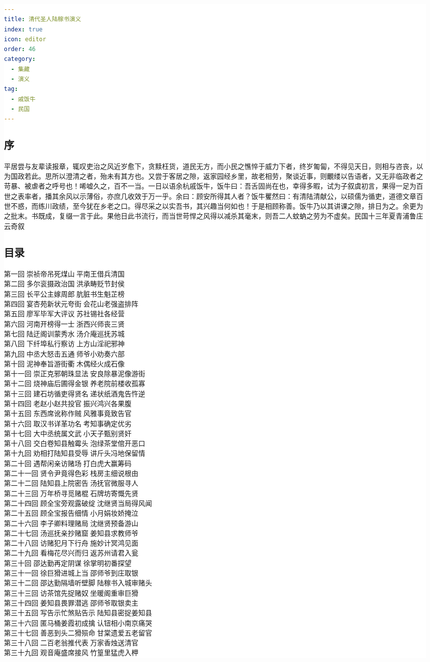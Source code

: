 ```yaml
---
title: 清代圣人陆稼书演义
index: true
icon: editor
order: 46
category:
  - 集藏
  - 演义
tag:
  - 戚饭牛
  - 民国
---
```


## 序  

平居尝与友辈读报章，辄叹吏治之风近岁愈下，贪黩枉货，道民无方，而小民之憔悴于威力下者，终岁匍匐，不得见天日，则相与咨丧，以为国政若此。思所以澄清之者，殆未有其方也。又尝于客居之隙，返家园经乡里，故老相劳，聚谈近事，则覼缕以告语者，又无非临政者之苛暴、被虐者之呼号也！唏嘘久之，百不一当。一日以语余杭戚饭牛，饭牛曰：吾舌固尚在也，幸得多暇，试为子叙虞初言，果得一足为百世之表率者，播其余风以示薄俗，亦庶几收效于万一乎。余曰：顾安所得其人者？饭牛矍然曰：有清陆清献公，以硕儒为循吏，道德文章百世不惑，而练川政绩，至今犹在乡老之口。得尽采之以实吾书，其兴趣当何如也！于是相顾称善。饭牛乃以其讲课之隙，排日为之。余更为之批末。书既成，复缀一言于此。果他日此书流行，而当世苛悍之风得以减杀其毫末，则吾二人蚊蚋之劳为不虚矣。民国十三年夏青浦鲁庄云奇叙  

## 目录  

第一回 崇祯帝吊死煤山 平南王借兵清国  
第二回 多尔衮摄政治国 洪承畴贬节封侯  
第三回 长平公主嫁周郎 肮脏书生魁芷榜  
第四回 宴杏苑新状元夸街 会花山老强盗排阵  
第五回 廖军毕军大评议 苏社锡社各经营  
第六回 河南开榜得一士 浙西兴师丧三贤  
第七回 陆迂阁训蒙秀水 汤介庵巡抚苏城  
第八回 下纤埠私行察访 上方山淫祀邪神  
第九回 中丞大怒击五通 师爷小劝奏六部  
第十回 泥神奉旨游街衢 木偶经火成石像  
第十一回 崇正克邪朝珠显法 安良除暴泥像游街  
第十二回 烧神庙后圃得金银 养老院前楼收孤寡  
第十三回 建石坊循吏得贤名 递状纸酒鬼告忤逆  
第十四回 老赵小赵共投官 振兴鸿兴各果腹  
第十五回 东西席讹称作贼 风雅事竟致告官  
第十六回 取汉书详革功名 考知事确定优劣  
第十七回 大中丞统属文武 小天子甄别贤奸  
第十八回 交白卷知县触霉头 泡绿茶堂倌开恶口  
第十九回 劝相打陆知县受辱 讲斤头冯地保留情  
第二十回 遇帮闲亲访赌场 打白虎大赢筹码  
第二十一回 贤令尹竟得色彩 栈房主细说根由  
第二十二回 陆知县上院密告 汤抚官微服寻人  
第二十三回 万年桥寻觅赌棍 石牌坊寄慨先贤  
第二十四回 顾全宝旁观露破绽 沈继贤当局得风闻  
第二十五回 顾全宝报告细情 小月娟妆娇掩泣  
第二十六回 李子卿料理赌局 沈继贤预备游山  
第二十七回 汤巡抚亲抄赌窟 姜知县求教师爷  
第二十八回 访赌犯月下行舟 施妙计冥鸿见面  
第二十九回 看梅花尽兴而归 返苏州请君入瓮  
第三十回 邵达勤再定阴谋 徐掌明初番探望  
第三十一回 徐巨猾进城上当 邵师爷到庄取银  
第三十二回 邵达勤隔墙听壁脚 陆稼书入城审赌头  
第三十三回 访茶馆先捉赌奴 坐暖阁重审巨猾  
第三十四回 姜知县畏罪潜逃 邵师爷取银卖主  
第三十五回 写告示忙煞贴告示 陆知县密捉姜知县  
第三十六回 匿马桶姜霞初成擒 认钮相小南京痛哭  
第三十七回 善恶到头二猾殒命 甘棠遗爱五老留官  
第三十八回 二百老翁推代表 万家香烛送清官  
第三十九回 观音庵盛席接风 竹篁里猛虎入柙  